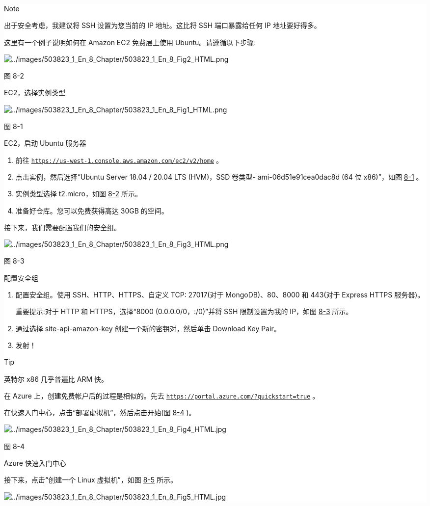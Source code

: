 Note

出于安全考虑，我建议将 SSH 设置为您当前的 IP 地址。这比将 SSH 端口暴露给任何 IP 地址要好得多。

这里有一个例子说明如何在 Amazon EC2 免费层上使用 Ubuntu。请遵循以下步骤:

![../images/503823_1_En_8_Chapter/503823_1_En_8_Fig2_HTML.png](../images/503823_1_En_8_Chapter/503823_1_En_8_Fig2_HTML.png)

图 8-2

EC2，选择实例类型

![../images/503823_1_En_8_Chapter/503823_1_En_8_Fig1_HTML.png](../images/503823_1_En_8_Chapter/503823_1_En_8_Fig1_HTML.png)

图 8-1

EC2，启动 Ubuntu 服务器

1.  前往 [`https://us-west-1.console.aws.amazon.com/ec2/v2/home`](https://us-west-1.console.aws.amazon.com/ec2/v2/home) 。

2.  点击实例，然后选择“Ubuntu Server 18.04 / 20.04 LTS (HVM)，SSD 卷类型- ami-06d51e91cea0dac8d (64 位 x86)”，如图 [8-1](#Fig1) 。

3.  实例类型选择 t2.micro，如图 [8-2](#Fig2) 所示。

4.  准备好仓库。您可以免费获得高达 30GB 的空间。

接下来，我们需要配置我们的安全组。

![../images/503823_1_En_8_Chapter/503823_1_En_8_Fig3_HTML.png](../images/503823_1_En_8_Chapter/503823_1_En_8_Fig3_HTML.png)

图 8-3

配置安全组

1.  配置安全组。使用 SSH、HTTP、HTTPS、自定义 TCP: 27017(对于 MongoDB)、80、8000 和 443(对于 Express HTTPS 服务器)。

    重要提示:对于 HTTP 和 HTTPS，选择“8000 (0.0.0.0/0，:/0)”并将 SSH 限制设置为我的 IP，如图 [8-3](#Fig3) 所示。

2.  通过选择 site-api-amazon-key 创建一个新的密钥对，然后单击 Download Key Pair。

3.  发射！

Tip

英特尔 x86 几乎普遍比 ARM 快。

在 Azure 上，创建免费帐户后的过程是相似的。先去 [`https://portal.azure.com/?quickstart=true`](https://portal.azure.com/%253Fquickstart%253Dtrue) 。

在快速入门中心，点击“部署虚拟机”，然后点击开始(图 [8-4](#Fig4) )。

![../images/503823_1_En_8_Chapter/503823_1_En_8_Fig4_HTML.jpg](../images/503823_1_En_8_Chapter/503823_1_En_8_Fig4_HTML.jpg)

图 8-4

Azure 快速入门中心

接下来，点击“创建一个 Linux 虚拟机”，如图 [8-5](#Fig5) 所示。

![../images/503823_1_En_8_Chapter/503823_1_En_8_Fig5_HTML.jpg](../images/503823_1_En_8_Chapter/503823_1_En_8_Fig5_HTML.jpg)
